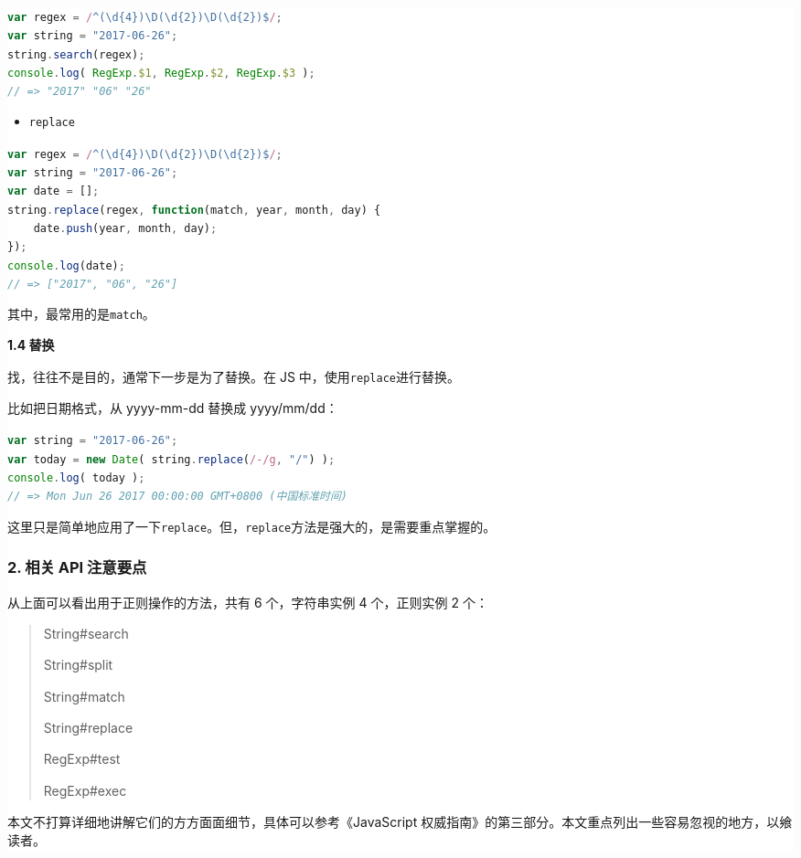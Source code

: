 
```js
var regex = /^(\d{4})\D(\d{2})\D(\d{2})$/;
var string = "2017-06-26";
string.search(regex);
console.log( RegExp.$1, RegExp.$2, RegExp.$3 );
// => "2017" "06" "26"
```

*   `replace`  
    

```js
var regex = /^(\d{4})\D(\d{2})\D(\d{2})$/;
var string = "2017-06-26";
var date = [];
string.replace(regex, function(match, year, month, day) {
	date.push(year, month, day);
});
console.log(date);
// => ["2017", "06", "26"]
```

其中，最常用的是`match`。

**1.4 替换**

找，往往不是目的，通常下一步是为了替换。在 JS 中，使用`replace`进行替换。

比如把日期格式，从 yyyy-mm-dd 替换成 yyyy/mm/dd：

```js
var string = "2017-06-26";
var today = new Date( string.replace(/-/g, "/") );
console.log( today );
// => Mon Jun 26 2017 00:00:00 GMT+0800 (中国标准时间)
```

这里只是简单地应用了一下`replace`。但，`replace`方法是强大的，是需要重点掌握的。

### 2. 相关 API 注意要点

从上面可以看出用于正则操作的方法，共有 6 个，字符串实例 4 个，正则实例 2 个：

> String#search
> 
> String#split  
> 
> String#match
> 
> String#replace
> 
> RegExp#test
> 
> RegExp#exec

本文不打算详细地讲解它们的方方面面细节，具体可以参考《JavaScript 权威指南》的第三部分。本文重点列出一些容易忽视的地方，以飨读者。
